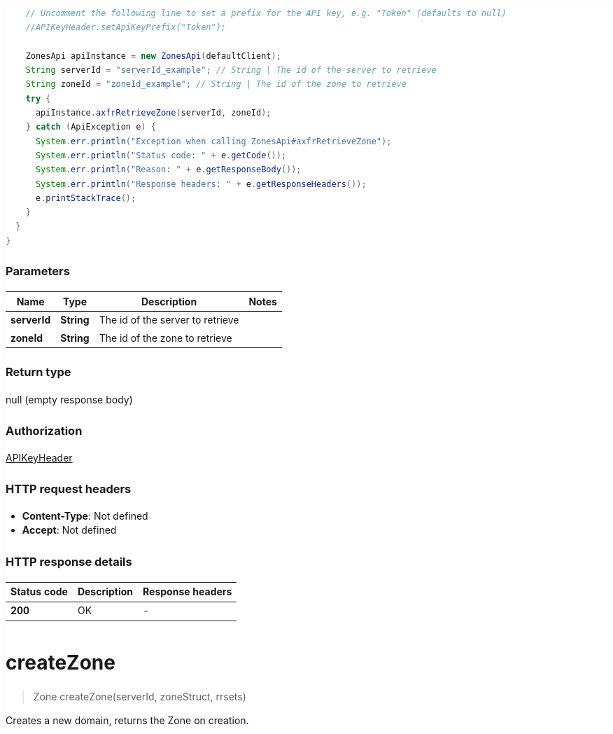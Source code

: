 ```java
    // Uncomment the following line to set a prefix for the API key, e.g. "Token" (defaults to null)
    //APIKeyHeader.setApiKeyPrefix("Token");

    ZonesApi apiInstance = new ZonesApi(defaultClient);
    String serverId = "serverId_example"; // String | The id of the server to retrieve
    String zoneId = "zoneId_example"; // String | The id of the zone to retrieve
    try {
      apiInstance.axfrRetrieveZone(serverId, zoneId);
    } catch (ApiException e) {
      System.err.println("Exception when calling ZonesApi#axfrRetrieveZone");
      System.err.println("Status code: " + e.getCode());
      System.err.println("Reason: " + e.getResponseBody());
      System.err.println("Response headers: " + e.getResponseHeaders());
      e.printStackTrace();
    }
  }
}
```

### Parameters

Name | Type | Description  | Notes
------------- | ------------- | ------------- | -------------
 **serverId** | **String**| The id of the server to retrieve |
 **zoneId** | **String**| The id of the zone to retrieve |

### Return type

null (empty response body)

### Authorization

[APIKeyHeader](../README.md#APIKeyHeader)

### HTTP request headers

 - **Content-Type**: Not defined
 - **Accept**: Not defined

### HTTP response details
| Status code | Description | Response headers |
|-------------|-------------|------------------|
**200** | OK |  -  |

<a name="createZone"></a>
# **createZone**
> Zone createZone(serverId, zoneStruct, rrsets)

Creates a new domain, returns the Zone on creation.
